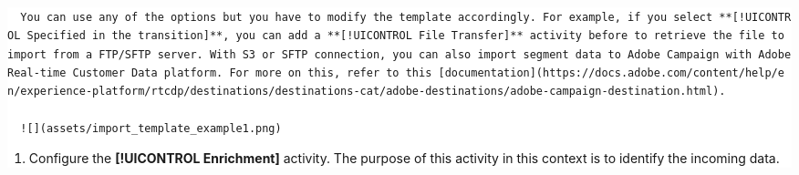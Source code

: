       You can use any of the options but you have to modify the template accordingly. For example, if you select **[!UICONTROL Specified in the transition]**, you can add a **[!UICONTROL File Transfer]** activity before to retrieve the file to import from a FTP/SFTP server. With S3 or SFTP connection, you can also import segment data to Adobe Campaign with Adobe Real-time Customer Data platform. For more on this, refer to this [documentation](https://docs.adobe.com/content/help/en/experience-platform/rtcdp/destinations/destinations-cat/adobe-destinations/adobe-campaign-destination.html).
    
      ![](assets/import_template_example1.png)

1. Configure the **[!UICONTROL Enrichment]** activity. The purpose of this activity in this context is to identify the incoming data.
